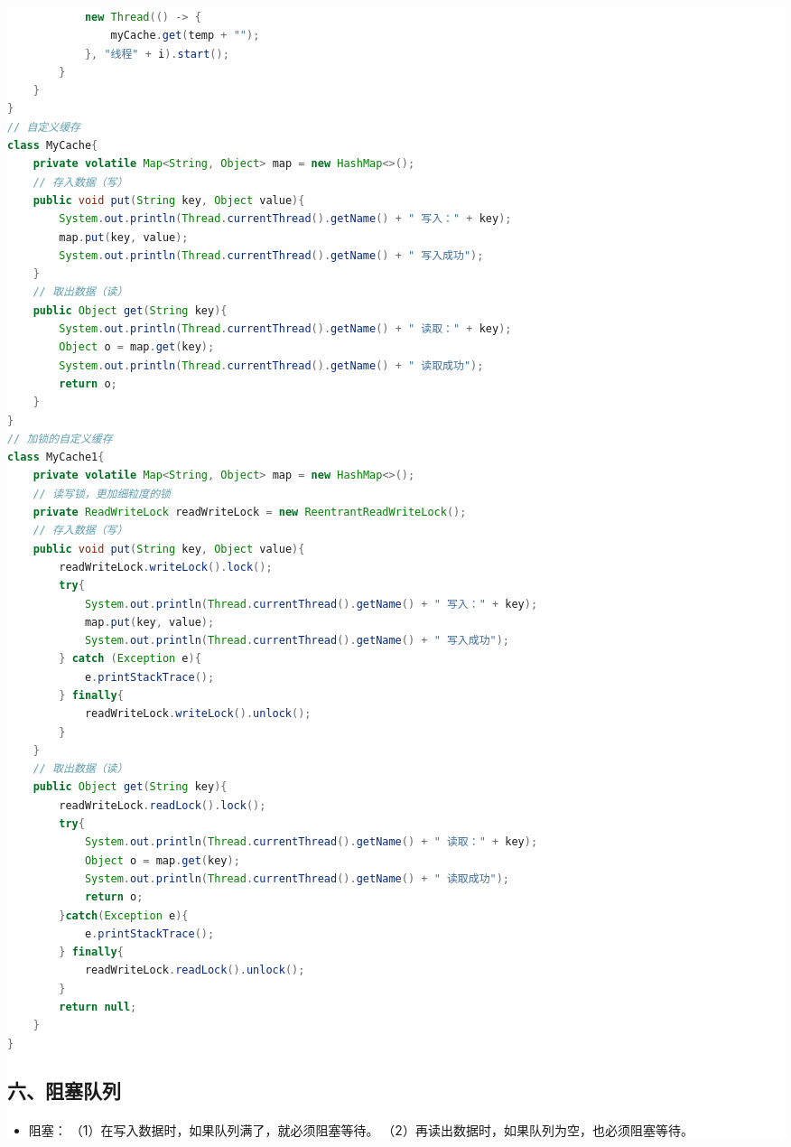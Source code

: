 ```java
            new Thread(() -> {
                myCache.get(temp + "");
            }, "线程" + i).start();
        }
    }
}
// 自定义缓存
class MyCache{
    private volatile Map<String, Object> map = new HashMap<>();
    // 存入数据（写）
    public void put(String key, Object value){
        System.out.println(Thread.currentThread().getName() + " 写入：" + key);
        map.put(key, value);
        System.out.println(Thread.currentThread().getName() + " 写入成功");
    }
    // 取出数据（读）
    public Object get(String key){
        System.out.println(Thread.currentThread().getName() + " 读取：" + key);
        Object o = map.get(key);
        System.out.println(Thread.currentThread().getName() + " 读取成功");
        return o;
    }
}
// 加锁的自定义缓存
class MyCache1{
    private volatile Map<String, Object> map = new HashMap<>();
    // 读写锁，更加细粒度的锁
    private ReadWriteLock readWriteLock = new ReentrantReadWriteLock();
    // 存入数据（写）
    public void put(String key, Object value){
        readWriteLock.writeLock().lock();
        try{
            System.out.println(Thread.currentThread().getName() + " 写入：" + key);
            map.put(key, value);
            System.out.println(Thread.currentThread().getName() + " 写入成功");
        } catch (Exception e){
            e.printStackTrace();
        } finally{
            readWriteLock.writeLock().unlock();
        }
    }
    // 取出数据（读）
    public Object get(String key){
        readWriteLock.readLock().lock();
        try{
            System.out.println(Thread.currentThread().getName() + " 读取：" + key);
            Object o = map.get(key);
            System.out.println(Thread.currentThread().getName() + " 读取成功");
            return o;
        }catch(Exception e){
            e.printStackTrace();
        } finally{
            readWriteLock.readLock().unlock();
        }
        return null;
    }
}
```
## 六、阻塞队列
* 阻塞：
（1）在写入数据时，如果队列满了，就必须阻塞等待。
（2）再读出数据时，如果队列为空，也必须阻塞等待。